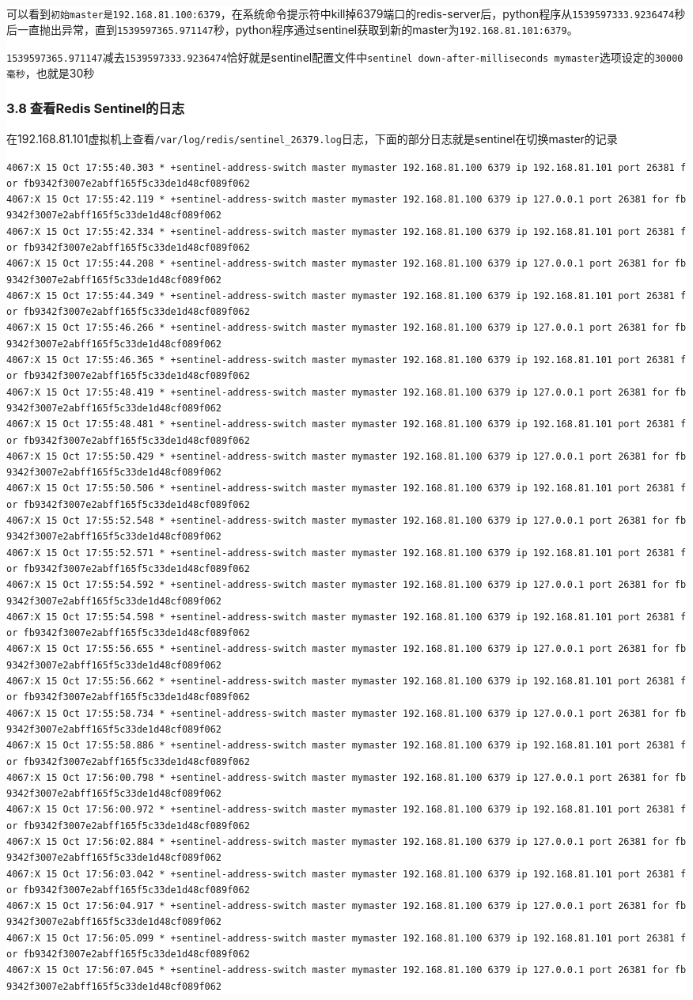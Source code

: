 可以看到`初始master是192.168.81.100:6379`，在系统命令提示符中kill掉6379端口的redis-server后，python程序从`1539597333.9236474`秒后一直抛出异常，直到`1539597365.971147`秒，python程序通过sentinel获取到新的master为`192.168.81.101:6379`。

`1539597365.971147`减去`1539597333.9236474`恰好就是sentinel配置文件中`sentinel down-after-milliseconds mymaster`选项设定的`30000毫秒`，也就是30秒


### 3.8 查看Redis Sentinel的日志

在192.168.81.101虚拟机上查看`/var/log/redis/sentinel_26379.log`日志，下面的部分日志就是sentinel在切换master的记录

```
4067:X 15 Oct 17:55:40.303 * +sentinel-address-switch master mymaster 192.168.81.100 6379 ip 192.168.81.101 port 26381 for fb9342f3007e2abff165f5c33de1d48cf089f062
4067:X 15 Oct 17:55:42.119 * +sentinel-address-switch master mymaster 192.168.81.100 6379 ip 127.0.0.1 port 26381 for fb9342f3007e2abff165f5c33de1d48cf089f062
4067:X 15 Oct 17:55:42.334 * +sentinel-address-switch master mymaster 192.168.81.100 6379 ip 192.168.81.101 port 26381 for fb9342f3007e2abff165f5c33de1d48cf089f062
4067:X 15 Oct 17:55:44.208 * +sentinel-address-switch master mymaster 192.168.81.100 6379 ip 127.0.0.1 port 26381 for fb9342f3007e2abff165f5c33de1d48cf089f062
4067:X 15 Oct 17:55:44.349 * +sentinel-address-switch master mymaster 192.168.81.100 6379 ip 192.168.81.101 port 26381 for fb9342f3007e2abff165f5c33de1d48cf089f062
4067:X 15 Oct 17:55:46.266 * +sentinel-address-switch master mymaster 192.168.81.100 6379 ip 127.0.0.1 port 26381 for fb9342f3007e2abff165f5c33de1d48cf089f062
4067:X 15 Oct 17:55:46.365 * +sentinel-address-switch master mymaster 192.168.81.100 6379 ip 192.168.81.101 port 26381 for fb9342f3007e2abff165f5c33de1d48cf089f062
4067:X 15 Oct 17:55:48.419 * +sentinel-address-switch master mymaster 192.168.81.100 6379 ip 127.0.0.1 port 26381 for fb9342f3007e2abff165f5c33de1d48cf089f062
4067:X 15 Oct 17:55:48.481 * +sentinel-address-switch master mymaster 192.168.81.100 6379 ip 192.168.81.101 port 26381 for fb9342f3007e2abff165f5c33de1d48cf089f062
4067:X 15 Oct 17:55:50.429 * +sentinel-address-switch master mymaster 192.168.81.100 6379 ip 127.0.0.1 port 26381 for fb9342f3007e2abff165f5c33de1d48cf089f062
4067:X 15 Oct 17:55:50.506 * +sentinel-address-switch master mymaster 192.168.81.100 6379 ip 192.168.81.101 port 26381 for fb9342f3007e2abff165f5c33de1d48cf089f062
4067:X 15 Oct 17:55:52.548 * +sentinel-address-switch master mymaster 192.168.81.100 6379 ip 127.0.0.1 port 26381 for fb9342f3007e2abff165f5c33de1d48cf089f062
4067:X 15 Oct 17:55:52.571 * +sentinel-address-switch master mymaster 192.168.81.100 6379 ip 192.168.81.101 port 26381 for fb9342f3007e2abff165f5c33de1d48cf089f062
4067:X 15 Oct 17:55:54.592 * +sentinel-address-switch master mymaster 192.168.81.100 6379 ip 127.0.0.1 port 26381 for fb9342f3007e2abff165f5c33de1d48cf089f062
4067:X 15 Oct 17:55:54.598 * +sentinel-address-switch master mymaster 192.168.81.100 6379 ip 192.168.81.101 port 26381 for fb9342f3007e2abff165f5c33de1d48cf089f062
4067:X 15 Oct 17:55:56.655 * +sentinel-address-switch master mymaster 192.168.81.100 6379 ip 127.0.0.1 port 26381 for fb9342f3007e2abff165f5c33de1d48cf089f062
4067:X 15 Oct 17:55:56.662 * +sentinel-address-switch master mymaster 192.168.81.100 6379 ip 192.168.81.101 port 26381 for fb9342f3007e2abff165f5c33de1d48cf089f062
4067:X 15 Oct 17:55:58.734 * +sentinel-address-switch master mymaster 192.168.81.100 6379 ip 127.0.0.1 port 26381 for fb9342f3007e2abff165f5c33de1d48cf089f062
4067:X 15 Oct 17:55:58.886 * +sentinel-address-switch master mymaster 192.168.81.100 6379 ip 192.168.81.101 port 26381 for fb9342f3007e2abff165f5c33de1d48cf089f062
4067:X 15 Oct 17:56:00.798 * +sentinel-address-switch master mymaster 192.168.81.100 6379 ip 127.0.0.1 port 26381 for fb9342f3007e2abff165f5c33de1d48cf089f062
4067:X 15 Oct 17:56:00.972 * +sentinel-address-switch master mymaster 192.168.81.100 6379 ip 192.168.81.101 port 26381 for fb9342f3007e2abff165f5c33de1d48cf089f062
4067:X 15 Oct 17:56:02.884 * +sentinel-address-switch master mymaster 192.168.81.100 6379 ip 127.0.0.1 port 26381 for fb9342f3007e2abff165f5c33de1d48cf089f062
4067:X 15 Oct 17:56:03.042 * +sentinel-address-switch master mymaster 192.168.81.100 6379 ip 192.168.81.101 port 26381 for fb9342f3007e2abff165f5c33de1d48cf089f062
4067:X 15 Oct 17:56:04.917 * +sentinel-address-switch master mymaster 192.168.81.100 6379 ip 127.0.0.1 port 26381 for fb9342f3007e2abff165f5c33de1d48cf089f062
4067:X 15 Oct 17:56:05.099 * +sentinel-address-switch master mymaster 192.168.81.100 6379 ip 192.168.81.101 port 26381 for fb9342f3007e2abff165f5c33de1d48cf089f062
4067:X 15 Oct 17:56:07.045 * +sentinel-address-switch master mymaster 192.168.81.100 6379 ip 127.0.0.1 port 26381 for fb9342f3007e2abff165f5c33de1d48cf089f062
```